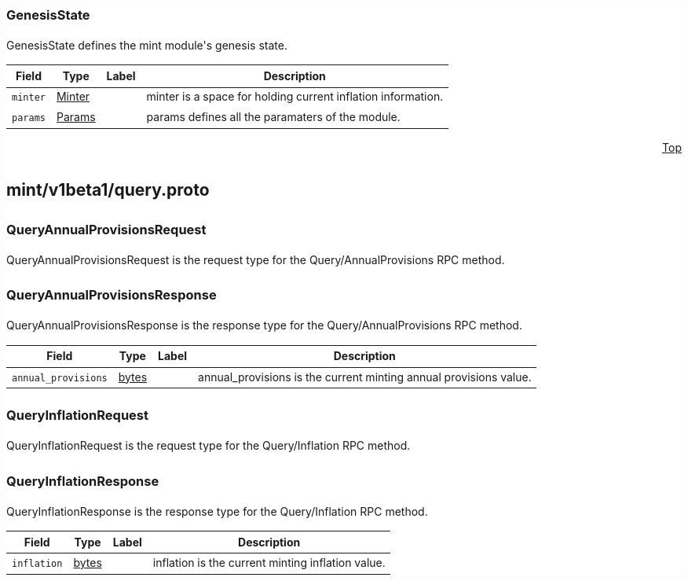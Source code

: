 <a name="mint.v1beta1.GenesisState"></a>

### GenesisState

GenesisState defines the mint module's genesis state.

| Field | Type | Label | Description |
| ----- | ---- | ----- | ----------- |
| `minter` | [Minter](#mint.v1beta1.Minter) |  | minter is a space for holding current inflation information. |
| `params` | [Params](#mint.v1beta1.Params) |  | params defines all the paramaters of the module. |

 [//]: # (end messages)

 [//]: # (end enums)

 [//]: # (end HasExtensions)

 [//]: # (end services)

<a name="mint/v1beta1/query.proto"></a>
<p align="right"><a href="#top">Top</a></p>

## mint/v1beta1/query.proto

<a name="mint.v1beta1.QueryAnnualProvisionsRequest"></a>

### QueryAnnualProvisionsRequest

QueryAnnualProvisionsRequest is the request type for the
Query/AnnualProvisions RPC method.

<a name="mint.v1beta1.QueryAnnualProvisionsResponse"></a>

### QueryAnnualProvisionsResponse

QueryAnnualProvisionsResponse is the response type for the
Query/AnnualProvisions RPC method.

| Field | Type | Label | Description |
| ----- | ---- | ----- | ----------- |
| `annual_provisions` | [bytes](#bytes) |  | annual_provisions is the current minting annual provisions value. |

<a name="mint.v1beta1.QueryInflationRequest"></a>

### QueryInflationRequest

QueryInflationRequest is the request type for the Query/Inflation RPC method.

<a name="mint.v1beta1.QueryInflationResponse"></a>

### QueryInflationResponse

QueryInflationResponse is the response type for the Query/Inflation RPC
method.

| Field | Type | Label | Description |
| ----- | ---- | ----- | ----------- |
| `inflation` | [bytes](#bytes) |  | inflation is the current minting inflation value. |


[//]: # (This file is auto-generated. Please do not modify it yourself.)